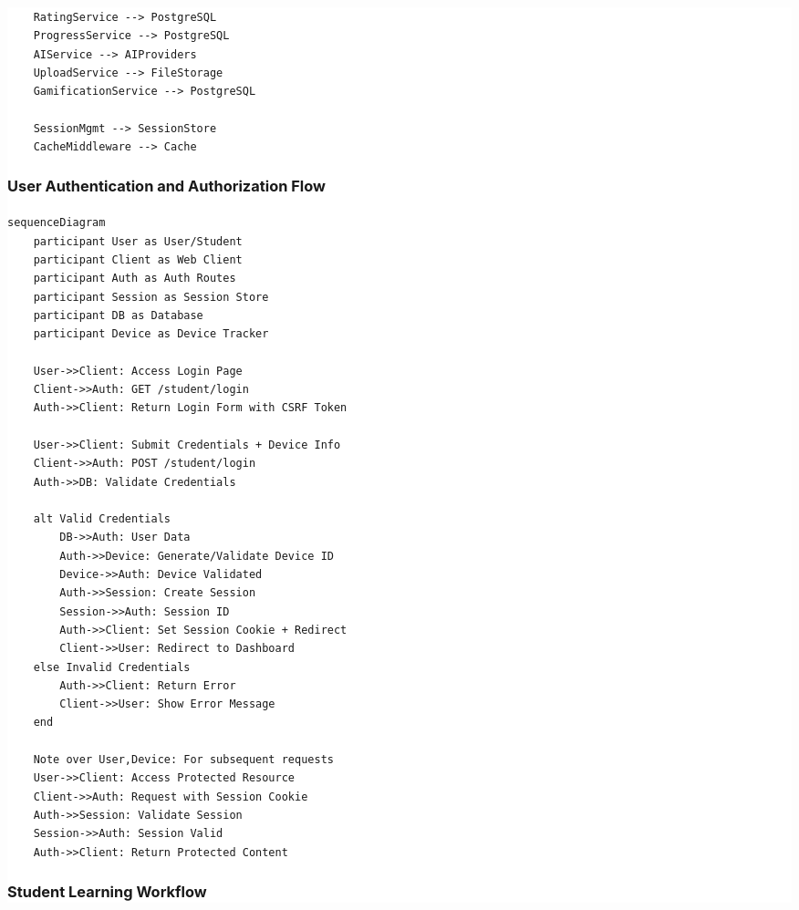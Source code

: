 ```mermaid
    RatingService --> PostgreSQL
    ProgressService --> PostgreSQL
    AIService --> AIProviders
    UploadService --> FileStorage
    GamificationService --> PostgreSQL
    
    SessionMgmt --> SessionStore
    CacheMiddleware --> Cache
```

### User Authentication and Authorization Flow

```mermaid
sequenceDiagram
    participant User as User/Student
    participant Client as Web Client
    participant Auth as Auth Routes
    participant Session as Session Store
    participant DB as Database
    participant Device as Device Tracker
    
    User->>Client: Access Login Page
    Client->>Auth: GET /student/login
    Auth->>Client: Return Login Form with CSRF Token
    
    User->>Client: Submit Credentials + Device Info
    Client->>Auth: POST /student/login
    Auth->>DB: Validate Credentials
    
    alt Valid Credentials
        DB->>Auth: User Data
        Auth->>Device: Generate/Validate Device ID
        Device->>Auth: Device Validated
        Auth->>Session: Create Session
        Session->>Auth: Session ID
        Auth->>Client: Set Session Cookie + Redirect
        Client->>User: Redirect to Dashboard
    else Invalid Credentials
        Auth->>Client: Return Error
        Client->>User: Show Error Message
    end
    
    Note over User,Device: For subsequent requests
    User->>Client: Access Protected Resource
    Client->>Auth: Request with Session Cookie
    Auth->>Session: Validate Session
    Session->>Auth: Session Valid
    Auth->>Client: Return Protected Content
```

### Student Learning Workflow
